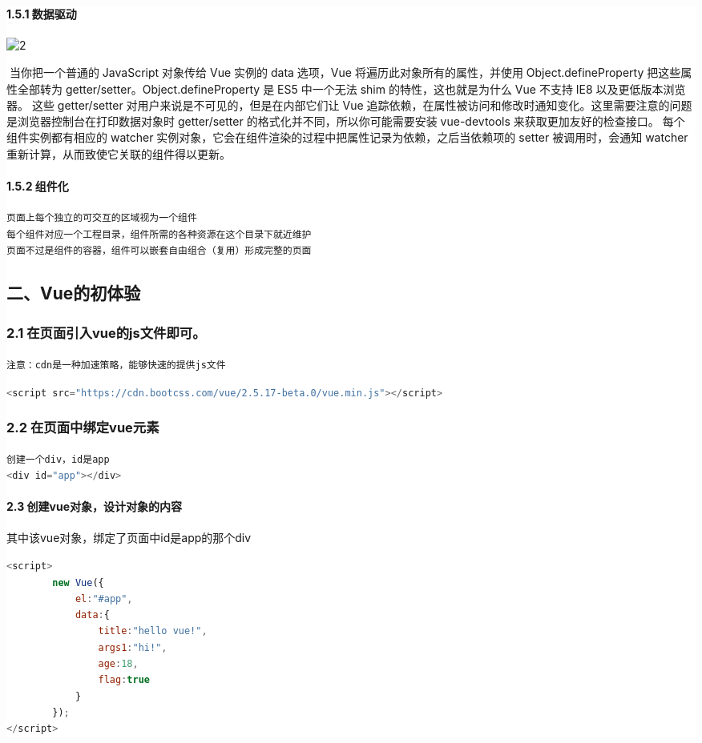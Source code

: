 #### 1.5.1 数据驱动

![2](E:\gitee\my-blog-hexo\source\_posts\picture\2.png)

​	当你把一个普通的 JavaScript 对象传给 Vue 实例的 data 选项，Vue 将遍历此对象所有的属性，并使用 Object.defineProperty 把这些属性全部转为 getter/setter。Object.defineProperty 是 ES5 中一个无法 shim 的特性，这也就是为什么 Vue 不支持 IE8 以及更低版本浏览器。
这些 getter/setter 对用户来说是不可见的，但是在内部它们让 Vue 追踪依赖，在属性被访问和修改时通知变化。这里需要注意的问题是浏览器控制台在打印数据对象时 getter/setter 的格式化并不同，所以你可能需要安装 vue-devtools 来获取更加友好的检查接口。
每个组件实例都有相应的 watcher 实例对象，它会在组件渲染的过程中把属性记录为依赖，之后当依赖项的 setter 被调用时，会通知 watcher 重新计算，从而致使它关联的组件得以更新。

#### 1.5.2 组件化

```
页面上每个独立的可交互的区域视为一个组件
每个组件对应一个工程目录，组件所需的各种资源在这个目录下就近维护
页面不过是组件的容器，组件可以嵌套自由组合（复用）形成完整的页面
```

## 二、Vue的初体验

### 2.1 在页面引入vue的js文件即可。

```
注意：cdn是一种加速策略，能够快速的提供js文件
```

```js
<script src="https://cdn.bootcss.com/vue/2.5.17-beta.0/vue.min.js"></script>
```

### 2.2 在页面中绑定vue元素

```js
创建一个div，id是app
<div id="app"></div>
```

#### 2.3 创建vue对象，设计对象的内容

其中该vue对象，绑定了页面中id是app的那个div

```js
<script>
		new Vue({
			el:"#app",
			data:{
				title:"hello vue!",
                args1:"hi!",
                age:18,
                flag:true
			}
		});
</script>
```
